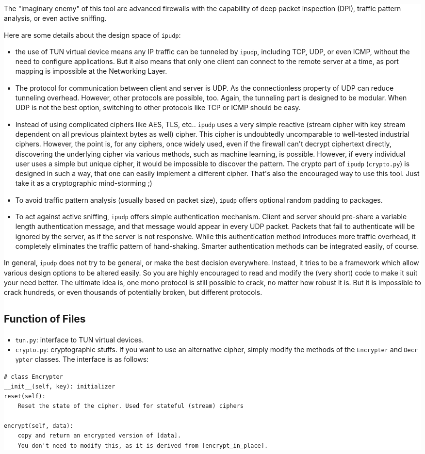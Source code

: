 The "imaginary enemy" of this tool are advanced firewalls with the capability of
deep packet inspection (DPI), traffic pattern analysis, or even active sniffing.

Here are some details about the design space of `ipudp`:

- the use of TUN virtual device means any IP traffic can be tunneled by `ipudp`,
including TCP, UDP, or even ICMP, without the need to configure applications.
But it also means that only one client can connect to the remote server at a time,
as port mapping is impossible at the Networking Layer.

- The protocol for communication between client and server is UDP.
As the connectionless property of UDP can reduce tunneling overhead.
However, other protocols are possible, too.
Again, the tunneling part is designed to be modular.
When UDP is not the best option,
switching to other protocols like TCP or ICMP should be easy.

- Instead of using complicated ciphers like AES, TLS, etc.. `ipudp` uses a very simple
reactive (stream cipher with key stream dependent on all previous plaintext bytes as well)
cipher. This cipher is undoubtedly uncomparable to well-tested industrial ciphers.
However, the point is, for any ciphers, once widely used, even if the firewall can't
decrypt ciphertext directly, discovering the underlying cipher via various methods,
such as machine learning, is possible. However, if every individual user uses a simple
but unique cipher, it would be impossible to discover the pattern.
The crypto part of `ipudp` (`crypto.py`) is designed in such a way,
that one can easily implement a different cipher.
That's also the encouraged way to use this tool.
Just take it as a cryptographic mind-storming ;)

- To avoid traffic pattern analysis (usually based on packet size),
`ipudp` offers optional random padding to packages.

- To act against active sniffing, `ipudp` offers simple authentication mechanism.
Client and server should pre-share a variable length authentication message,
and that message would appear in every UDP packet.
Packets that fail to authenticate will be ignored by the server,
as if the server is not responsive.
While this authentication method introduces more traffic overhead,
it completely eliminates the traffic pattern of hand-shaking.
Smarter authentication methods can be integrated easily, of course.

In general, `ipudp` does not try to be general, or make the best decision everywhere.
Instead, it tries to be a framework which allow various design options to be altered easily.
So you are highly encouraged to read and modify the (very short) code to make it suit your need better.
The ultimate idea is,
one mono protocol is still possible to crack, no matter how robust it is.
But it is impossible to crack hundreds, or even thousands of potentially broken,
but different protocols.

## Function of Files
- `tun.py`:
interface to TUN virtual devices.
- `crypto.py`:
cryptographic stuffs.
If you want to use an alternative cipher, simply modify the methods
of the `Encrypter` and `Decrypter` classes. The interface is as follows:
```
# class Encrypter
__init__(self, key): initializer
reset(self):
    Reset the state of the cipher. Used for stateful (stream) ciphers

encrypt(self, data):
    copy and return an encrypted version of [data].
    You don't need to modify this, as it is derived from [encrypt_in_place].
```